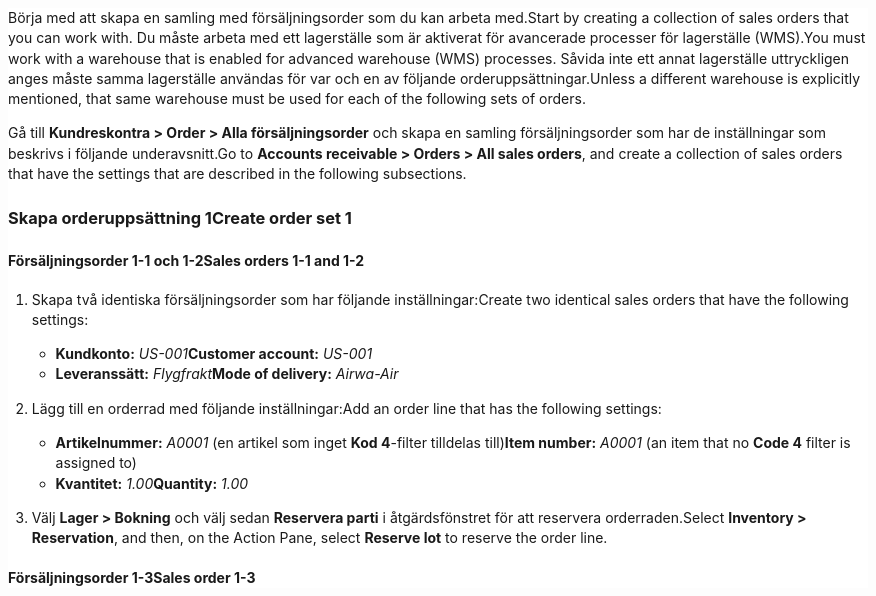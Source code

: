<span data-ttu-id="7ae2e-120">Börja med att skapa en samling med försäljningsorder som du kan arbeta med.</span><span class="sxs-lookup"><span data-stu-id="7ae2e-120">Start by creating a collection of sales orders that you can work with.</span></span> <span data-ttu-id="7ae2e-121">Du måste arbeta med ett lagerställe som är aktiverat för avancerade processer för lagerställe (WMS).</span><span class="sxs-lookup"><span data-stu-id="7ae2e-121">You must work with a warehouse that is enabled for advanced warehouse (WMS) processes.</span></span> <span data-ttu-id="7ae2e-122">Såvida inte ett annat lagerställe uttryckligen anges måste samma lagerställe användas för var och en av följande orderuppsättningar.</span><span class="sxs-lookup"><span data-stu-id="7ae2e-122">Unless a different warehouse is explicitly mentioned, that same warehouse must be used for each of the following sets of orders.</span></span>

<span data-ttu-id="7ae2e-123">Gå till **Kundreskontra \> Order \> Alla försäljningsorder** och skapa en samling försäljningsorder som har de inställningar som beskrivs i följande underavsnitt.</span><span class="sxs-lookup"><span data-stu-id="7ae2e-123">Go to **Accounts receivable \> Orders \> All sales orders**, and create a collection of sales orders that have the settings that are described in the following subsections.</span></span>

### <a name="create-order-set-1"></a><span data-ttu-id="7ae2e-124">Skapa orderuppsättning 1</span><span class="sxs-lookup"><span data-stu-id="7ae2e-124">Create order set 1</span></span>

#### <a name="sales-orders-1-1-and-1-2"></a><span data-ttu-id="7ae2e-125">Försäljningsorder 1-1 och 1-2</span><span class="sxs-lookup"><span data-stu-id="7ae2e-125">Sales orders 1-1 and 1-2</span></span>

1. <span data-ttu-id="7ae2e-126">Skapa två identiska försäljningsorder som har följande inställningar:</span><span class="sxs-lookup"><span data-stu-id="7ae2e-126">Create two identical sales orders that have the following settings:</span></span>

    - <span data-ttu-id="7ae2e-127">**Kundkonto:** *US-001*</span><span class="sxs-lookup"><span data-stu-id="7ae2e-127">**Customer account:** *US-001*</span></span>
    - <span data-ttu-id="7ae2e-128">**Leveranssätt:** *Flygfrakt*</span><span class="sxs-lookup"><span data-stu-id="7ae2e-128">**Mode of delivery:** *Airwa-Air*</span></span>

1. <span data-ttu-id="7ae2e-129">Lägg till en orderrad med följande inställningar:</span><span class="sxs-lookup"><span data-stu-id="7ae2e-129">Add an order line that has the following settings:</span></span>

    - <span data-ttu-id="7ae2e-130">**Artikelnummer:** *A0001* (en artikel som inget **Kod 4**-filter tilldelas till)</span><span class="sxs-lookup"><span data-stu-id="7ae2e-130">**Item number:** *A0001* (an item that no **Code 4** filter is assigned to)</span></span>
    - <span data-ttu-id="7ae2e-131">**Kvantitet:** *1.00*</span><span class="sxs-lookup"><span data-stu-id="7ae2e-131">**Quantity:** *1.00*</span></span>

1. <span data-ttu-id="7ae2e-132">Välj **Lager \> Bokning** och välj sedan **Reservera parti** i åtgärdsfönstret för att reservera orderraden.</span><span class="sxs-lookup"><span data-stu-id="7ae2e-132">Select **Inventory \> Reservation**, and then, on the Action Pane, select **Reserve lot** to reserve the order line.</span></span>

#### <a name="sales-order-1-3"></a><span data-ttu-id="7ae2e-133">Försäljningsorder 1-3</span><span class="sxs-lookup"><span data-stu-id="7ae2e-133">Sales order 1-3</span></span>
